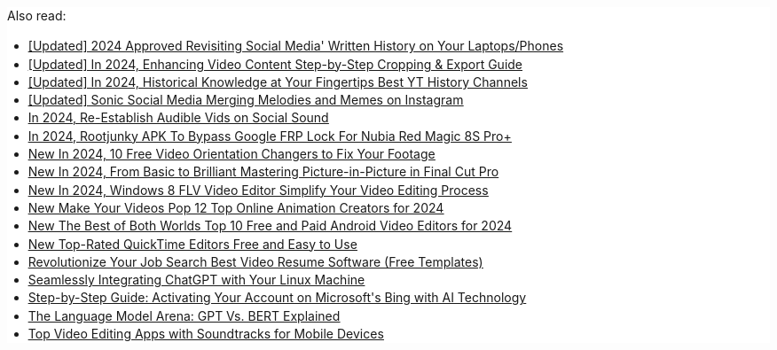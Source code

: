<ins class="adsbygoogle"
     style="display:block"
     data-ad-format="autorelaxed"
     data-ad-client="ca-pub-7571918770474297"
     data-ad-slot="1223367746"></ins>

<ins class="adsbygoogle"
     style="display:block"
     data-ad-client="ca-pub-7571918770474297"
     data-ad-slot="8358498916"
     data-ad-format="auto"
     data-full-width-responsive="true"></ins>

<span class="atpl-alsoreadstyle">Also read:</span>
<div><ul>
<li><a href="https://facebook-clips.techidaily.com/updated-2024-approved-revisiting-social-media-written-history-on-your-laptopsphones/"><u>[Updated] 2024 Approved Revisiting Social Media' Written History on Your Laptops/Phones</u></a></li>
<li><a href="https://instagram-videos.techidaily.com/updated-in-2024-enhancing-video-content-step-by-step-cropping-and-export-guide/"><u>[Updated] In 2024, Enhancing Video Content Step-by-Step Cropping & Export Guide</u></a></li>
<li><a href="https://eaxpv-info.techidaily.com/updated-in-2024-historical-knowledge-at-your-fingertips-best-yt-history-channels/"><u>[Updated] In 2024, Historical Knowledge at Your Fingertips Best YT History Channels</u></a></li>
<li><a href="https://instagram-videos.techidaily.com/updated-sonic-social-media-merging-melodies-and-memes-on-instagram/"><u>[Updated] Sonic Social Media Merging Melodies and Memes on Instagram</u></a></li>
<li><a href="https://twitter-videos.techidaily.com/in-2024-re-establish-audible-vids-on-social-sound/"><u>In 2024, Re-Establish Audible Vids on Social Sound</u></a></li>
<li><a href="https://easy-unlock-android.techidaily.com/in-2024-rootjunky-apk-to-bypass-google-frp-lock-for-nubia-red-magic-8s-proplus-by-drfone-android/"><u>In 2024, Rootjunky APK To Bypass Google FRP Lock For Nubia Red Magic 8S Pro+</u></a></li>
<li><a href="https://video-creation-software.techidaily.com/new-in-2024-10-free-video-orientation-changers-to-fix-your-footage/"><u>New In 2024, 10 Free Video Orientation Changers to Fix Your Footage</u></a></li>
<li><a href="https://video-creation-software.techidaily.com/new-in-2024-from-basic-to-brilliant-mastering-picture-in-picture-in-final-cut-pro/"><u>New In 2024, From Basic to Brilliant Mastering Picture-in-Picture in Final Cut Pro</u></a></li>
<li><a href="https://video-creation-software.techidaily.com/new-in-2024-windows-8-flv-video-editor-simplify-your-video-editing-process/"><u>New In 2024, Windows 8 FLV Video Editor Simplify Your Video Editing Process</u></a></li>
<li><a href="https://video-creation-software.techidaily.com/new-make-your-videos-pop-12-top-online-animation-creators-for-2024/"><u>New Make Your Videos Pop 12 Top Online Animation Creators for 2024</u></a></li>
<li><a href="https://video-creation-software.techidaily.com/new-the-best-of-both-worlds-top-10-free-and-paid-android-video-editors-for-2024/"><u>New The Best of Both Worlds Top 10 Free and Paid Android Video Editors for 2024</u></a></li>
<li><a href="https://video-creation-software.techidaily.com/new-top-rated-quicktime-editors-free-and-easy-to-use/"><u>New Top-Rated QuickTime Editors Free and Easy to Use</u></a></li>
<li><a href="https://video-creation-software.techidaily.com/revolutionize-your-job-search-best-video-resume-software-free-templates/"><u>Revolutionize Your Job Search Best Video Resume Software (Free Templates)</u></a></li>
<li><a href="https://tech-hub.techidaily.com/seamlessly-integrating-chatgpt-with-your-linux-machine/"><u>Seamlessly Integrating ChatGPT with Your Linux Machine</u></a></li>
<li><a href="https://tech-haven.techidaily.com/step-by-step-guide-activating-your-account-on-microsofts-bing-with-ai-technology/"><u>Step-by-Step Guide: Activating Your Account on Microsoft's Bing with AI Technology</u></a></li>
<li><a href="https://tech-revival.techidaily.com/the-language-model-arena-gpt-vs-bert-explained/"><u>The Language Model Arena: GPT Vs. BERT Explained</u></a></li>
<li><a href="https://video-creation-software.techidaily.com/top-video-editing-apps-with-soundtracks-for-mobile-devices/"><u>Top Video Editing Apps with Soundtracks for Mobile Devices</u></a></li>
</ul></div>

